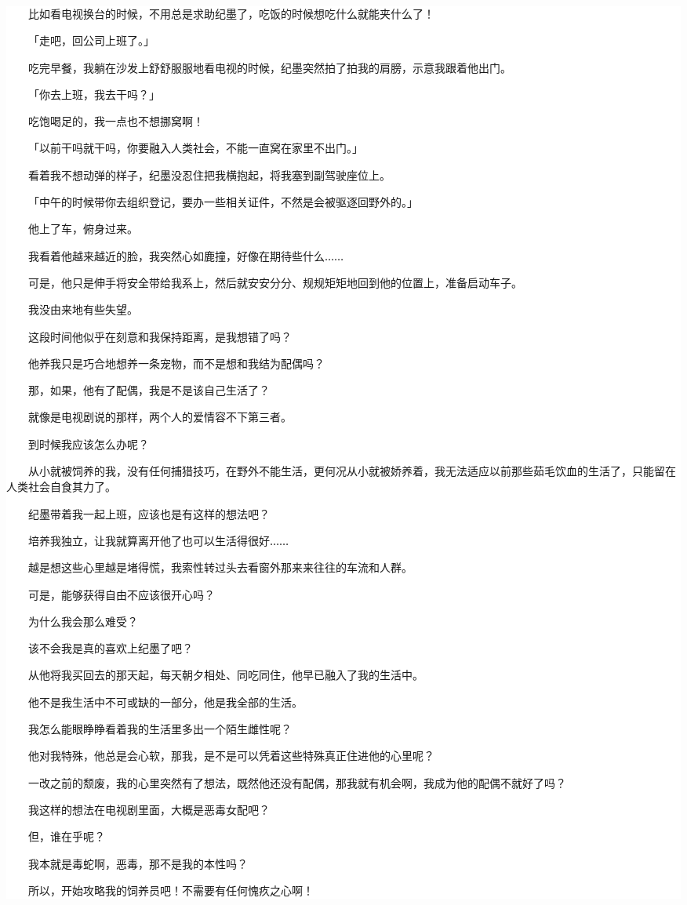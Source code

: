 &emsp;&emsp;比如看电视换台的时候，不用总是求助纪墨了，吃饭的时候想吃什么就能夹什么了！  
  
&emsp;&emsp;「走吧，回公司上班了。」  
  
&emsp;&emsp;吃完早餐，我躺在沙发上舒舒服服地看电视的时候，纪墨突然拍了拍我的肩膀，示意我跟着他出门。  
  
&emsp;&emsp;「你去上班，我去干吗？」  
  
&emsp;&emsp;吃饱喝足的，我一点也不想挪窝啊！  
  
&emsp;&emsp;「以前干吗就干吗，你要融入人类社会，不能一直窝在家里不出门。」  
  
&emsp;&emsp;看着我不想动弹的样子，纪墨没忍住把我横抱起，将我塞到副驾驶座位上。  
  
&emsp;&emsp;「中午的时候带你去组织登记，要办一些相关证件，不然是会被驱逐回野外的。」  
  
&emsp;&emsp;他上了车，俯身过来。  
  
&emsp;&emsp;我看着他越来越近的脸，我突然心如鹿撞，好像在期待些什么……  
  
&emsp;&emsp;可是，他只是伸手将安全带给我系上，然后就安安分分、规规矩矩地回到他的位置上，准备启动车子。  
  
&emsp;&emsp;我没由来地有些失望。  
  
&emsp;&emsp;这段时间他似乎在刻意和我保持距离，是我想错了吗？  
  
&emsp;&emsp;他养我只是巧合地想养一条宠物，而不是想和我结为配偶吗？  
  
&emsp;&emsp;那，如果，他有了配偶，我是不是该自己生活了？  
  
&emsp;&emsp;就像是电视剧说的那样，两个人的爱情容不下第三者。  
  
&emsp;&emsp;到时候我应该怎么办呢？  
  
&emsp;&emsp;从小就被饲养的我，没有任何捕猎技巧，在野外不能生活，更何况从小就被娇养着，我无法适应以前那些茹毛饮血的生活了，只能留在人类社会自食其力了。  
  
&emsp;&emsp;纪墨带着我一起上班，应该也是有这样的想法吧？  
  
&emsp;&emsp;培养我独立，让我就算离开他了也可以生活得很好……  
  
&emsp;&emsp;越是想这些心里越是堵得慌，我索性转过头去看窗外那来来往往的车流和人群。  
  
&emsp;&emsp;可是，能够获得自由不应该很开心吗？  
  
&emsp;&emsp;为什么我会那么难受？  
  
&emsp;&emsp;该不会我是真的喜欢上纪墨了吧？  
  
&emsp;&emsp;从他将我买回去的那天起，每天朝夕相处、同吃同住，他早已融入了我的生活中。  
  
&emsp;&emsp;他不是我生活中不可或缺的一部分，他是我全部的生活。  
  
&emsp;&emsp;我怎么能眼睁睁看着我的生活里多出一个陌生雌性呢？  
  
&emsp;&emsp;他对我特殊，他总是会心软，那我，是不是可以凭着这些特殊真正住进他的心里呢？  
  
&emsp;&emsp;一改之前的颓废，我的心里突然有了想法，既然他还没有配偶，那我就有机会啊，我成为他的配偶不就好了吗？  
  
&emsp;&emsp;我这样的想法在电视剧里面，大概是恶毒女配吧？  
  
&emsp;&emsp;但，谁在乎呢？  
  
&emsp;&emsp;我本就是毒蛇啊，恶毒，那不是我的本性吗？  
  
&emsp;&emsp;所以，开始攻略我的饲养员吧！不需要有任何愧疚之心啊！  
  